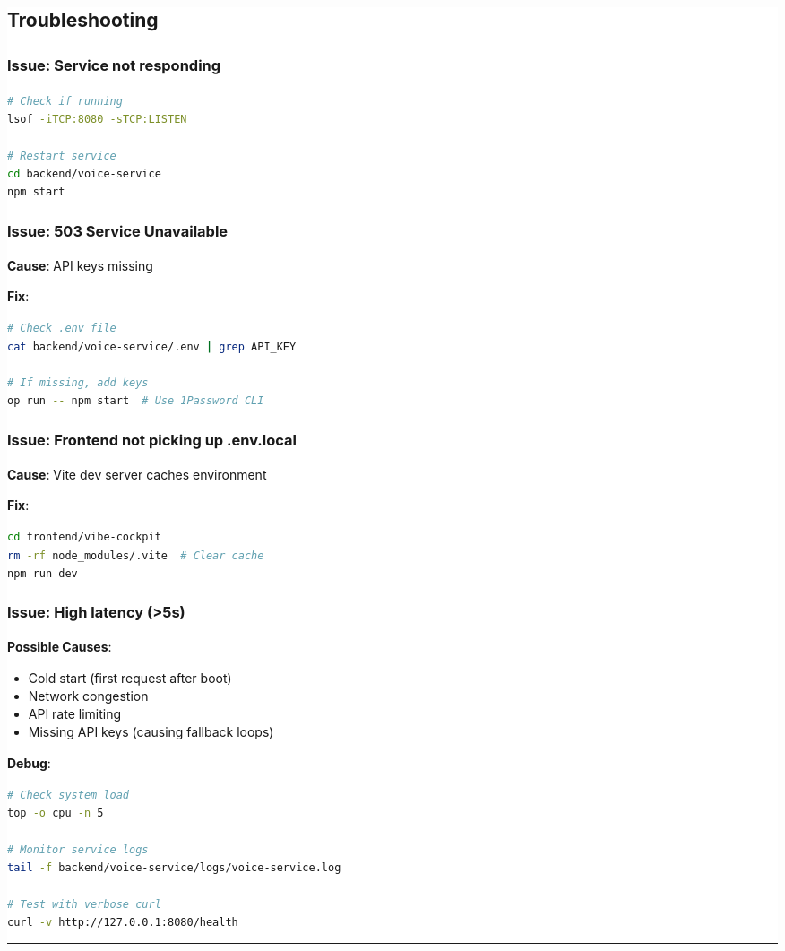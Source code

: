 
## Troubleshooting

### Issue: Service not responding
```bash
# Check if running
lsof -iTCP:8080 -sTCP:LISTEN

# Restart service
cd backend/voice-service
npm start
```

### Issue: 503 Service Unavailable
**Cause**: API keys missing

**Fix**:
```bash
# Check .env file
cat backend/voice-service/.env | grep API_KEY

# If missing, add keys
op run -- npm start  # Use 1Password CLI
```

### Issue: Frontend not picking up .env.local
**Cause**: Vite dev server caches environment

**Fix**:
```bash
cd frontend/vibe-cockpit
rm -rf node_modules/.vite  # Clear cache
npm run dev
```

### Issue: High latency (>5s)
**Possible Causes**:
- Cold start (first request after boot)
- Network congestion
- API rate limiting
- Missing API keys (causing fallback loops)

**Debug**:
```bash
# Check system load
top -o cpu -n 5

# Monitor service logs
tail -f backend/voice-service/logs/voice-service.log

# Test with verbose curl
curl -v http://127.0.0.1:8080/health
```

---